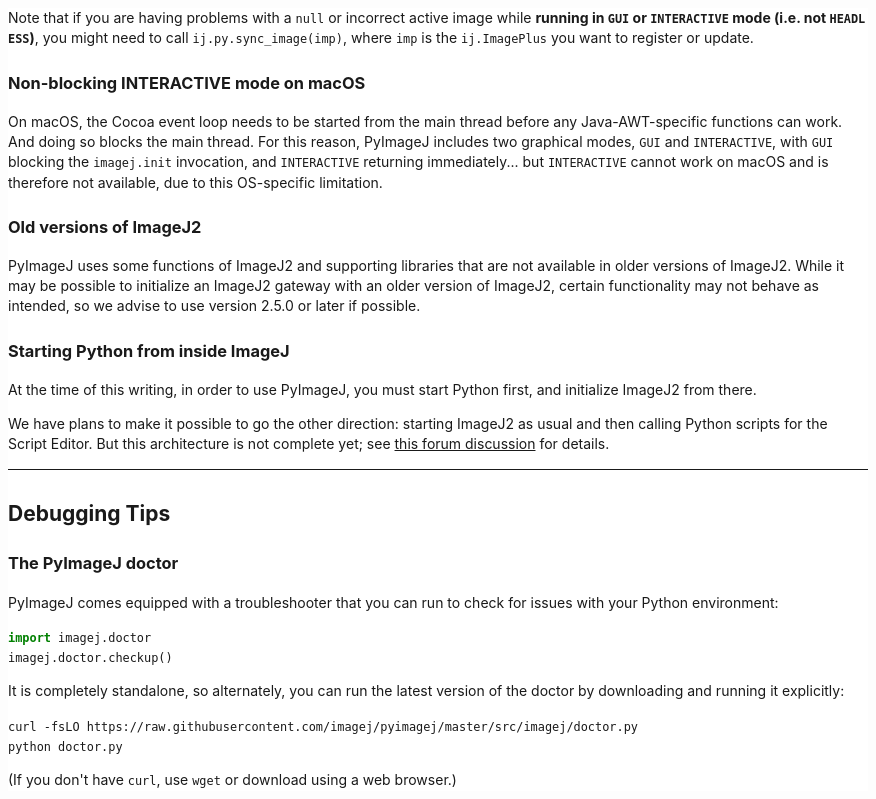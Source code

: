 Note that if you are having problems with a `null` or incorrect active image
while **running in `GUI` or `INTERACTIVE` mode (i.e. not `HEADLESS`)**, you
might need to call `ij.py.sync_image(imp)`, where `imp` is the `ij.ImagePlus`
you want to register or update.

### Non-blocking INTERACTIVE mode on macOS

On macOS, the Cocoa event loop needs to be started from the main thread before
any Java-AWT-specific functions can work. And doing so blocks the main thread.
For this reason, PyImageJ includes two graphical modes, `GUI` and
`INTERACTIVE`, with `GUI` blocking the `imagej.init` invocation, and
`INTERACTIVE` returning immediately... but `INTERACTIVE` cannot work on macOS
and is therefore not available, due to this OS-specific limitation.

### Old versions of ImageJ2

PyImageJ uses some functions of ImageJ2 and supporting libraries that are not
available in older versions of ImageJ2. While it may be possible to initialize
an ImageJ2 gateway with an older version of ImageJ2, certain functionality may
not behave as intended, so we advise to use version 2.5.0 or later if possible.

### Starting Python from inside ImageJ

At the time of this writing, in order to use PyImageJ, you must start Python
first, and initialize ImageJ2 from there.

We have plans to make it possible to go the other direction: starting ImageJ2
as usual and then calling Python scripts for the Script Editor. But this
architecture is not complete yet; see
[this forum discussion](https://forum.image.sc/t/fiji-conda/59618/11)
for details.

------------------------------------------------------------------------------

## Debugging Tips

### The PyImageJ doctor

PyImageJ comes equipped with a troubleshooter that you can run to check for
issues with your Python environment:

```python
import imagej.doctor
imagej.doctor.checkup()
```

It is completely standalone, so alternately, you can run the latest version
of the doctor by downloading and running it explicitly:

```shell
curl -fsLO https://raw.githubusercontent.com/imagej/pyimagej/master/src/imagej/doctor.py
python doctor.py
```

(If you don't have `curl`, use `wget` or download using a web browser.)
